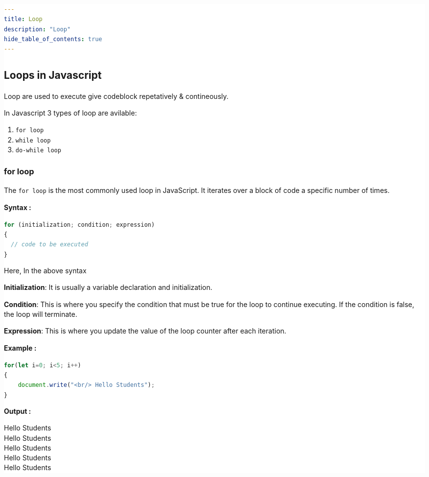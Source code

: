 ```yaml
---
title: Loop
description: "Loop"
hide_table_of_contents: true
---
```


## Loops in Javascript

Loop are used to execute give codeblock repetatively & contineously.

In Javascript 3 types of loop are avilable: 

1. `for loop`
2. `while loop`
3. `do-while loop`


### for loop

The `for loop` is the most commonly used loop in JavaScript. It iterates over a block of code a specific number of times.

**Syntax :**

```js
for (initialization; condition; expression) 
{
  // code to be executed
}
```

Here, In the above syntax

**Initialization**: It is usually a variable declaration and initialization.

**Condition**: This is where you specify the condition that must be true for the loop to continue executing. If the condition is false, the loop will terminate.

**Expression**: This is where you update the value of the loop counter after each iteration.


**Example :**

```js
for(let i=0; i<5; i++)
{
    document.write("<br/> Hello Students");
}
```

**Output :**

 Hello Students <br/>
 Hello Students <br/>
 Hello Students <br/>
 Hello Students <br/>
 Hello Students
